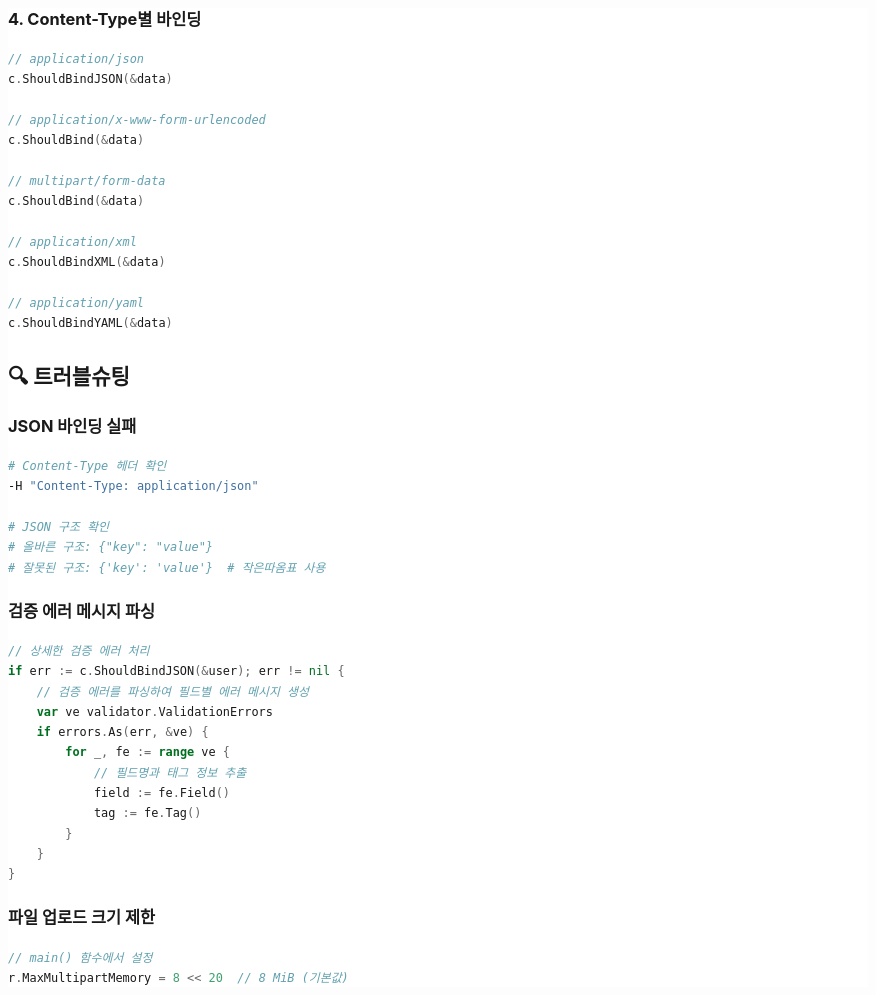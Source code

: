 ### 4. Content-Type별 바인딩
```go
// application/json
c.ShouldBindJSON(&data)

// application/x-www-form-urlencoded
c.ShouldBind(&data)

// multipart/form-data
c.ShouldBind(&data)

// application/xml
c.ShouldBindXML(&data)

// application/yaml
c.ShouldBindYAML(&data)
```

## 🔍 트러블슈팅

### JSON 바인딩 실패
```bash
# Content-Type 헤더 확인
-H "Content-Type: application/json"

# JSON 구조 확인
# 올바른 구조: {"key": "value"}
# 잘못된 구조: {'key': 'value'}  # 작은따옴표 사용
```

### 검증 에러 메시지 파싱
```go
// 상세한 검증 에러 처리
if err := c.ShouldBindJSON(&user); err != nil {
    // 검증 에러를 파싱하여 필드별 에러 메시지 생성
    var ve validator.ValidationErrors
    if errors.As(err, &ve) {
        for _, fe := range ve {
            // 필드명과 태그 정보 추출
            field := fe.Field()
            tag := fe.Tag()
        }
    }
}
```

### 파일 업로드 크기 제한
```go
// main() 함수에서 설정
r.MaxMultipartMemory = 8 << 20  // 8 MiB (기본값)
```
